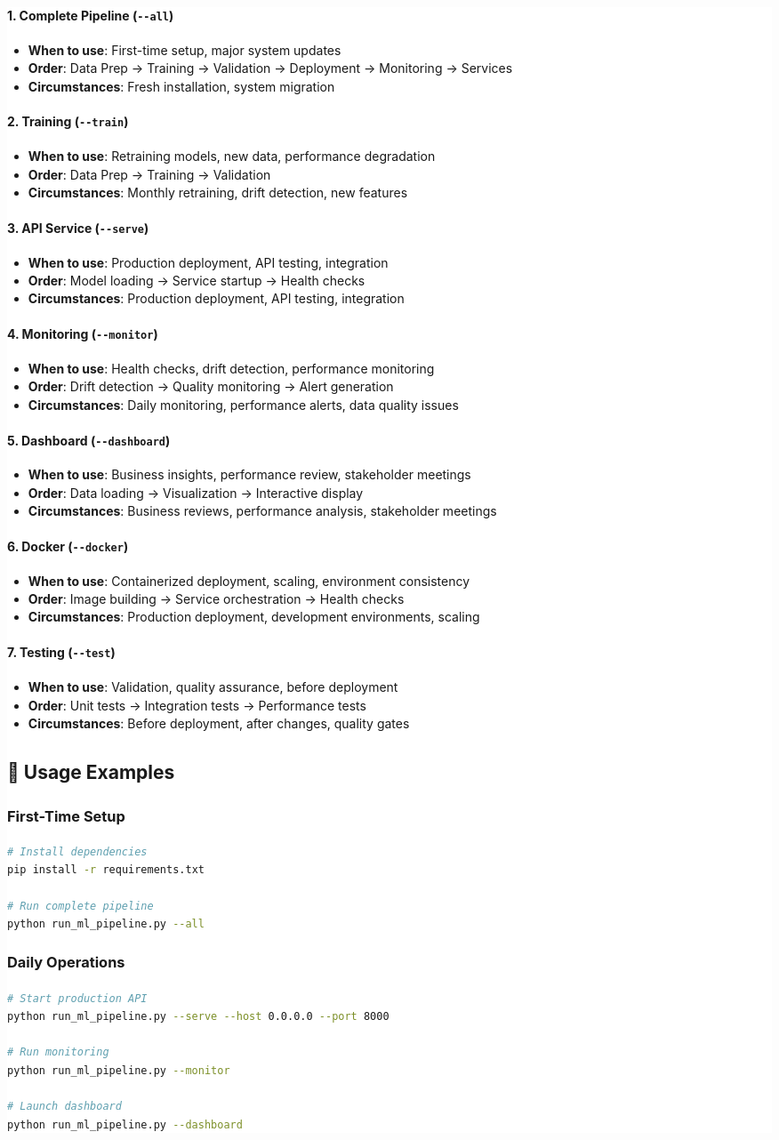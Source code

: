 #### **1. Complete Pipeline (`--all`)**
- **When to use**: First-time setup, major system updates
- **Order**: Data Prep → Training → Validation → Deployment → Monitoring → Services
- **Circumstances**: Fresh installation, system migration

#### **2. Training (`--train`)**
- **When to use**: Retraining models, new data, performance degradation
- **Order**: Data Prep → Training → Validation
- **Circumstances**: Monthly retraining, drift detection, new features

#### **3. API Service (`--serve`)**
- **When to use**: Production deployment, API testing, integration
- **Order**: Model loading → Service startup → Health checks
- **Circumstances**: Production deployment, API testing, integration

#### **4. Monitoring (`--monitor`)**
- **When to use**: Health checks, drift detection, performance monitoring
- **Order**: Drift detection → Quality monitoring → Alert generation
- **Circumstances**: Daily monitoring, performance alerts, data quality issues

#### **5. Dashboard (`--dashboard`)**
- **When to use**: Business insights, performance review, stakeholder meetings
- **Order**: Data loading → Visualization → Interactive display
- **Circumstances**: Business reviews, performance analysis, stakeholder meetings

#### **6. Docker (`--docker`)**
- **When to use**: Containerized deployment, scaling, environment consistency
- **Order**: Image building → Service orchestration → Health checks
- **Circumstances**: Production deployment, development environments, scaling

#### **7. Testing (`--test`)**
- **When to use**: Validation, quality assurance, before deployment
- **Order**: Unit tests → Integration tests → Performance tests
- **Circumstances**: Before deployment, after changes, quality gates

## 🚀 **Usage Examples**

### **First-Time Setup**
```bash
# Install dependencies
pip install -r requirements.txt

# Run complete pipeline
python run_ml_pipeline.py --all
```

### **Daily Operations**
```bash
# Start production API
python run_ml_pipeline.py --serve --host 0.0.0.0 --port 8000

# Run monitoring
python run_ml_pipeline.py --monitor

# Launch dashboard
python run_ml_pipeline.py --dashboard
```
